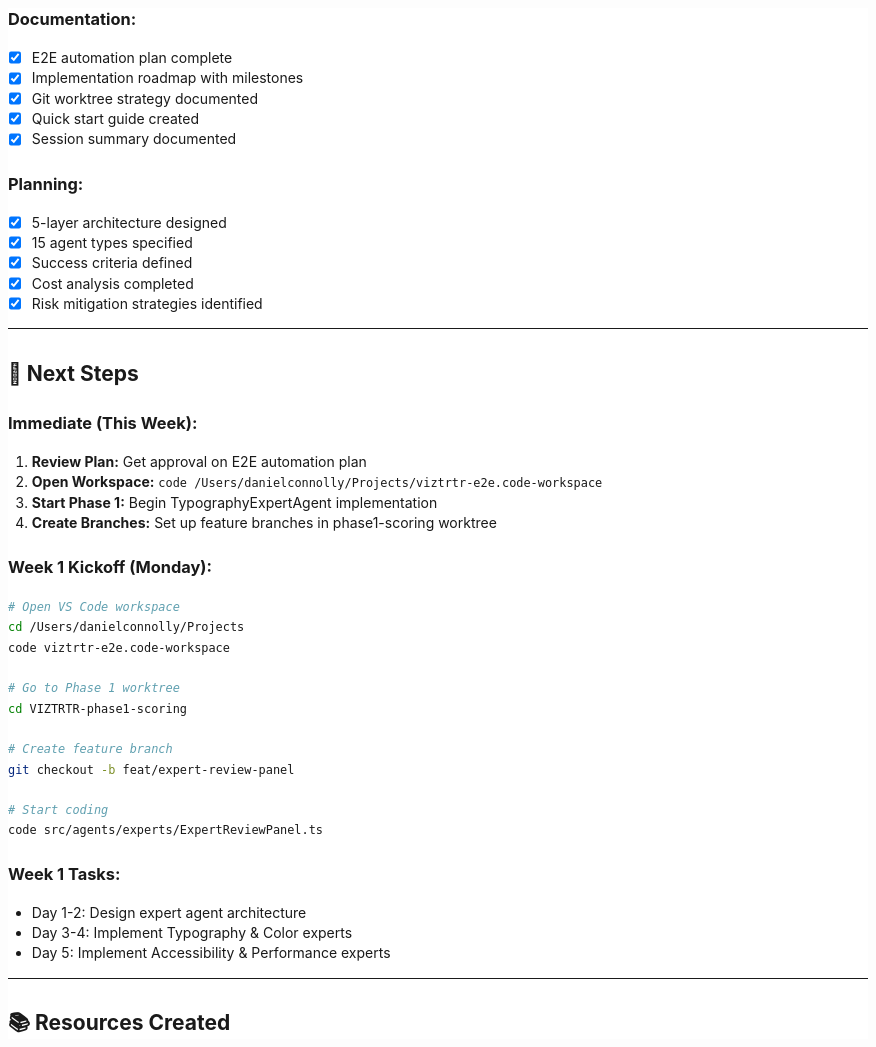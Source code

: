 ### **Documentation:**
- [x] E2E automation plan complete
- [x] Implementation roadmap with milestones
- [x] Git worktree strategy documented
- [x] Quick start guide created
- [x] Session summary documented

### **Planning:**
- [x] 5-layer architecture designed
- [x] 15 agent types specified
- [x] Success criteria defined
- [x] Cost analysis completed
- [x] Risk mitigation strategies identified

---

## 🚀 Next Steps

### **Immediate (This Week):**
1. **Review Plan:** Get approval on E2E automation plan
2. **Open Workspace:** `code /Users/danielconnolly/Projects/viztrtr-e2e.code-workspace`
3. **Start Phase 1:** Begin TypographyExpertAgent implementation
4. **Create Branches:** Set up feature branches in phase1-scoring worktree

### **Week 1 Kickoff (Monday):**
```bash
# Open VS Code workspace
cd /Users/danielconnolly/Projects
code viztrtr-e2e.code-workspace

# Go to Phase 1 worktree
cd VIZTRTR-phase1-scoring

# Create feature branch
git checkout -b feat/expert-review-panel

# Start coding
code src/agents/experts/ExpertReviewPanel.ts
```

### **Week 1 Tasks:**
- Day 1-2: Design expert agent architecture
- Day 3-4: Implement Typography & Color experts
- Day 5: Implement Accessibility & Performance experts

---

## 📚 Resources Created
